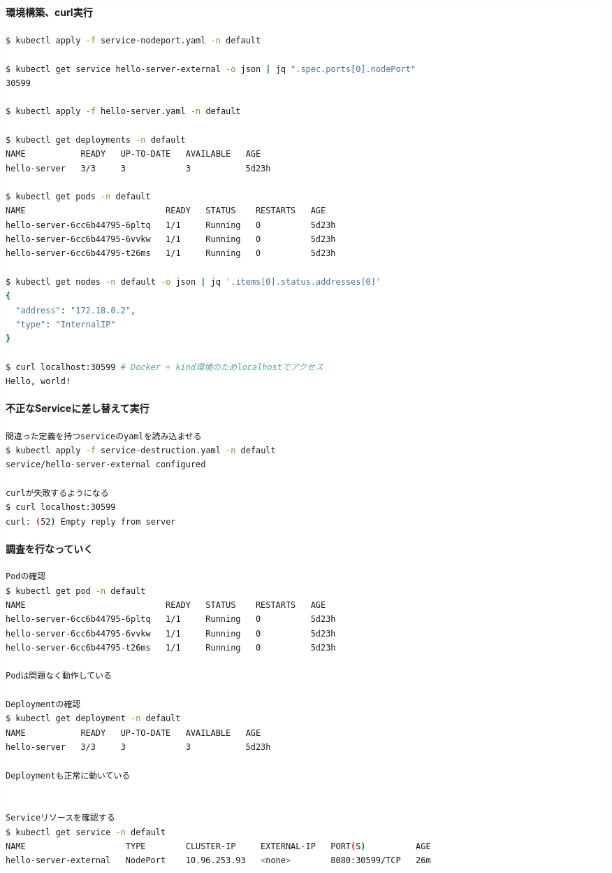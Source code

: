 #### 環境構築、curl実行

```bash
$ kubectl apply -f service-nodeport.yaml -n default

$ kubectl get service hello-server-external -o json | jq ".spec.ports[0].nodePort"
30599

$ kubectl apply -f hello-server.yaml -n default

$ kubectl get deployments -n default
NAME           READY   UP-TO-DATE   AVAILABLE   AGE
hello-server   3/3     3            3           5d23h

$ kubectl get pods -n default
NAME                            READY   STATUS    RESTARTS   AGE
hello-server-6cc6b44795-6pltq   1/1     Running   0          5d23h
hello-server-6cc6b44795-6vvkw   1/1     Running   0          5d23h
hello-server-6cc6b44795-t26ms   1/1     Running   0          5d23h

$ kubectl get nodes -n default -o json | jq '.items[0].status.addresses[0]'
{
  "address": "172.18.0.2",
  "type": "InternalIP"
}

$ curl localhost:30599 # Docker + kind環境のためlocalhostでアクセス
Hello, world!
```

#### 不正なServiceに差し替えて実行

```bash
間違った定義を持つserviceのyamlを読み込ませる
$ kubectl apply -f service-destruction.yaml -n default
service/hello-server-external configured

curlが失敗するようになる
$ curl localhost:30599
curl: (52) Empty reply from server
```

#### 調査を行なっていく

```bash
Podの確認
$ kubectl get pod -n default
NAME                            READY   STATUS    RESTARTS   AGE
hello-server-6cc6b44795-6pltq   1/1     Running   0          5d23h
hello-server-6cc6b44795-6vvkw   1/1     Running   0          5d23h
hello-server-6cc6b44795-t26ms   1/1     Running   0          5d23h

Podは問題なく動作している

Deploymentの確認
$ kubectl get deployment -n default
NAME           READY   UP-TO-DATE   AVAILABLE   AGE
hello-server   3/3     3            3           5d23h

Deploymentも正常に動いている


Serviceリソースを確認する
$ kubectl get service -n default
NAME                    TYPE        CLUSTER-IP     EXTERNAL-IP   PORT(S)          AGE
hello-server-external   NodePort    10.96.253.93   <none>        8080:30599/TCP   26m
```